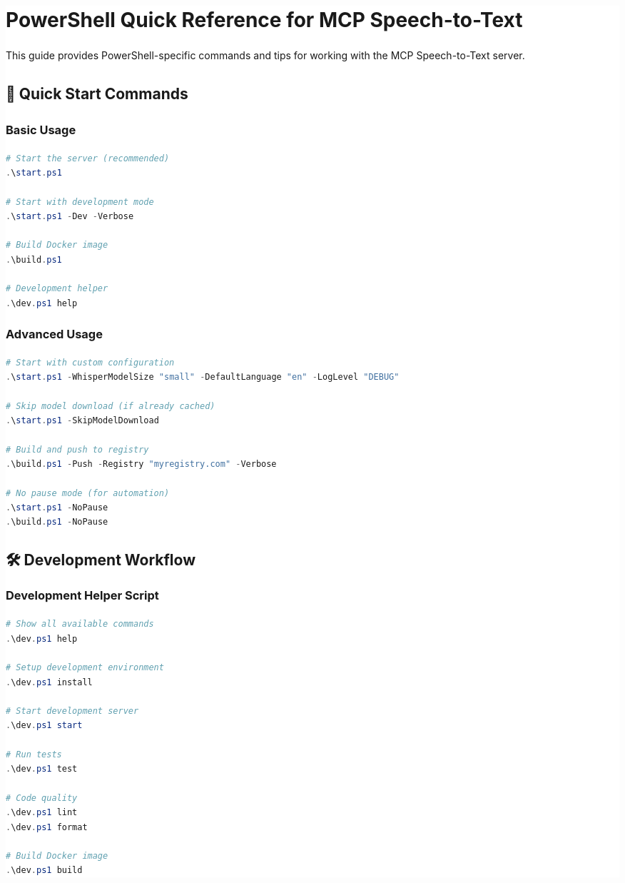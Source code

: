 # PowerShell Quick Reference for MCP Speech-to-Text

This guide provides PowerShell-specific commands and tips for working with the MCP Speech-to-Text server.

## 🚀 Quick Start Commands

### Basic Usage
```powershell
# Start the server (recommended)
.\start.ps1

# Start with development mode
.\start.ps1 -Dev -Verbose

# Build Docker image
.\build.ps1

# Development helper
.\dev.ps1 help
```

### Advanced Usage
```powershell
# Start with custom configuration
.\start.ps1 -WhisperModelSize "small" -DefaultLanguage "en" -LogLevel "DEBUG"

# Skip model download (if already cached)
.\start.ps1 -SkipModelDownload

# Build and push to registry
.\build.ps1 -Push -Registry "myregistry.com" -Verbose

# No pause mode (for automation)
.\start.ps1 -NoPause
.\build.ps1 -NoPause
```

## 🛠️ Development Workflow

### Development Helper Script
```powershell
# Show all available commands
.\dev.ps1 help

# Setup development environment
.\dev.ps1 install

# Start development server
.\dev.ps1 start

# Run tests
.\dev.ps1 test

# Code quality
.\dev.ps1 lint
.\dev.ps1 format

# Build Docker image
.\dev.ps1 build

```